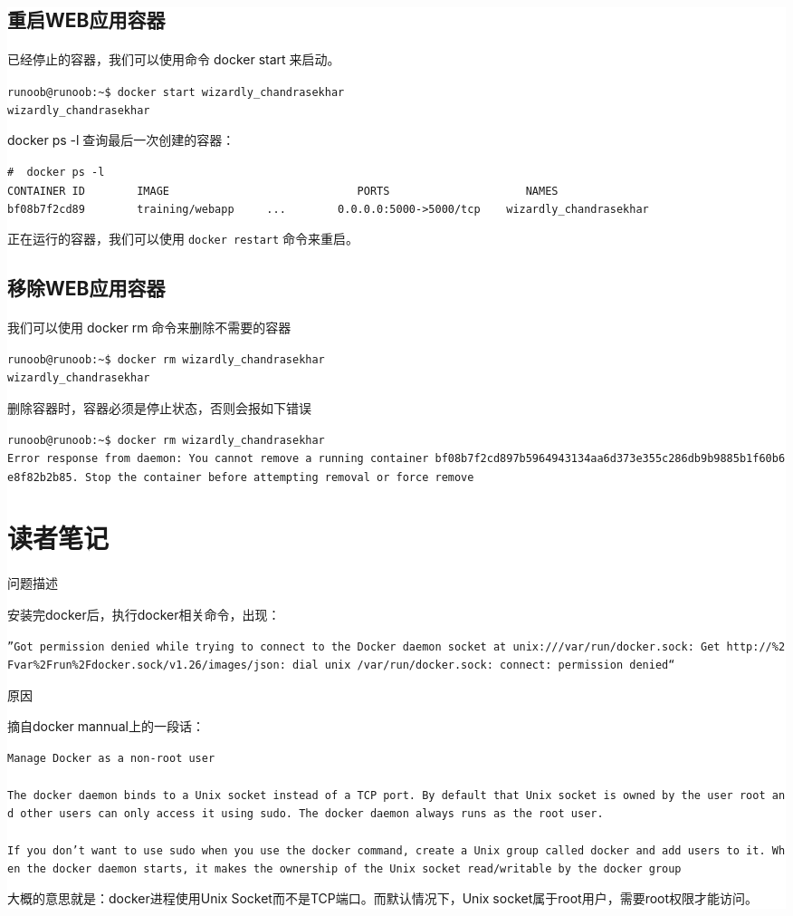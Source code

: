## 重启WEB应用容器
已经停止的容器，我们可以使用命令 docker start 来启动。
```
runoob@runoob:~$ docker start wizardly_chandrasekhar
wizardly_chandrasekhar
```

docker ps -l 查询最后一次创建的容器：
```
#  docker ps -l 
CONTAINER ID        IMAGE                             PORTS                     NAMES
bf08b7f2cd89        training/webapp     ...        0.0.0.0:5000->5000/tcp    wizardly_chandrasekhar
```
正在运行的容器，我们可以使用 `docker restart` 命令来重启。

## 移除WEB应用容器
我们可以使用 docker rm 命令来删除不需要的容器
```
runoob@runoob:~$ docker rm wizardly_chandrasekhar  
wizardly_chandrasekhar
```
删除容器时，容器必须是停止状态，否则会报如下错误
```
runoob@runoob:~$ docker rm wizardly_chandrasekhar
Error response from daemon: You cannot remove a running container bf08b7f2cd897b5964943134aa6d373e355c286db9b9885b1f60b6e8f82b2b85. Stop the container before attempting removal or force remove
```


# 读者笔记

问题描述

安装完docker后，执行docker相关命令，出现：
```
”Got permission denied while trying to connect to the Docker daemon socket at unix:///var/run/docker.sock: Get http://%2Fvar%2Frun%2Fdocker.sock/v1.26/images/json: dial unix /var/run/docker.sock: connect: permission denied“
```

原因

摘自docker mannual上的一段话：
```
Manage Docker as a non-root user

The docker daemon binds to a Unix socket instead of a TCP port. By default that Unix socket is owned by the user root and other users can only access it using sudo. The docker daemon always runs as the root user.

If you don’t want to use sudo when you use the docker command, create a Unix group called docker and add users to it. When the docker daemon starts, it makes the ownership of the Unix socket read/writable by the docker group
```
大概的意思就是：docker进程使用Unix Socket而不是TCP端口。而默认情况下，Unix socket属于root用户，需要root权限才能访问。  
